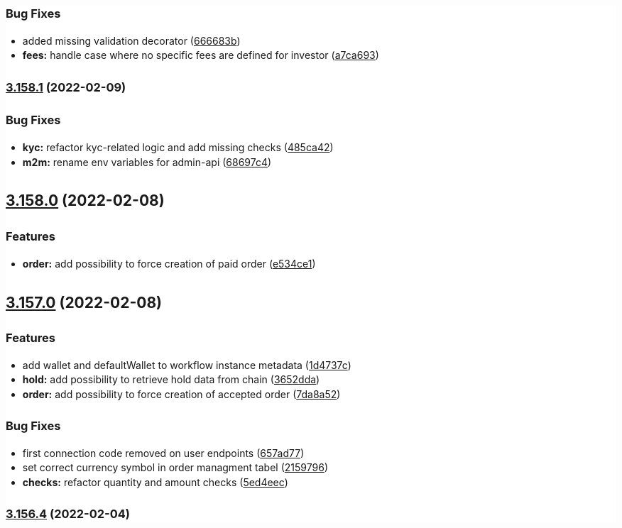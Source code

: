 
### Bug Fixes

* added missing validation decorator ([666683b](https://gitlab.com/ConsenSys/codefi/products/assets/assets-api/commit/666683bc0328345ac53927c9b0a84683e8ef24b4))
* **fees:** handle case where no specific fees are defined for investor ([a7ca693](https://gitlab.com/ConsenSys/codefi/products/assets/assets-api/commit/a7ca693b83b69a205a6152de37d51c9e0a837d4f))

### [3.158.1](https://gitlab.com/ConsenSys/codefi/products/assets/assets-api/compare/v3.158.0...v3.158.1) (2022-02-09)


### Bug Fixes

* **kyc:** refactor kyc-related logic and add missing checks ([485ca42](https://gitlab.com/ConsenSys/codefi/products/assets/assets-api/commit/485ca420504468fe113bfc45bf96fdd952fcd91e))
* **m2m:** rename env variables for admin-api ([68697c4](https://gitlab.com/ConsenSys/codefi/products/assets/assets-api/commit/68697c458c6371a79ff644f3ae170bde0b17935a))

## [3.158.0](https://gitlab.com/ConsenSys/codefi/products/assets/assets-api/compare/v3.157.0...v3.158.0) (2022-02-08)


### Features

* **order:** add possibility to force creation of paid order ([e534ce1](https://gitlab.com/ConsenSys/codefi/products/assets/assets-api/commit/e534ce11eb68621d7741093927556337b8db4c96))

## [3.157.0](https://gitlab.com/ConsenSys/codefi/products/assets/assets-api/compare/v3.156.4...v3.157.0) (2022-02-08)


### Features

* add wallet and defaultWallet to workflow instance metadata ([1d4737c](https://gitlab.com/ConsenSys/codefi/products/assets/assets-api/commit/1d4737cce3012cbc9d3ccea7f6f746853148c9b2))
* **hold:** add possibility to retrieve hold data from chain ([3652dda](https://gitlab.com/ConsenSys/codefi/products/assets/assets-api/commit/3652ddae1da6d92b4c89066d3eba95d067c71c0f))
* **order:** add possibility to force creation of accepted order ([7da8a52](https://gitlab.com/ConsenSys/codefi/products/assets/assets-api/commit/7da8a52c2846b77724ba7a06e817888529058deb))


### Bug Fixes

* first connection code removed on user endpoints ([657ad77](https://gitlab.com/ConsenSys/codefi/products/assets/assets-api/commit/657ad77c65f3591ed05ea6503ac5853a73b531c7))
* set correct currency symbol in order managment tabel ([2159796](https://gitlab.com/ConsenSys/codefi/products/assets/assets-api/commit/2159796398000d4a8008d77c47ddd8c513ccd33f))
* **checks:** refactor quantity and amount checks ([5ed4eec](https://gitlab.com/ConsenSys/codefi/products/assets/assets-api/commit/5ed4eec7323bc4515f4350080010c2f47ec508ff))

### [3.156.4](https://gitlab.com/ConsenSys/codefi/products/assets/assets-api/compare/v3.156.3...v3.156.4) (2022-02-04)
